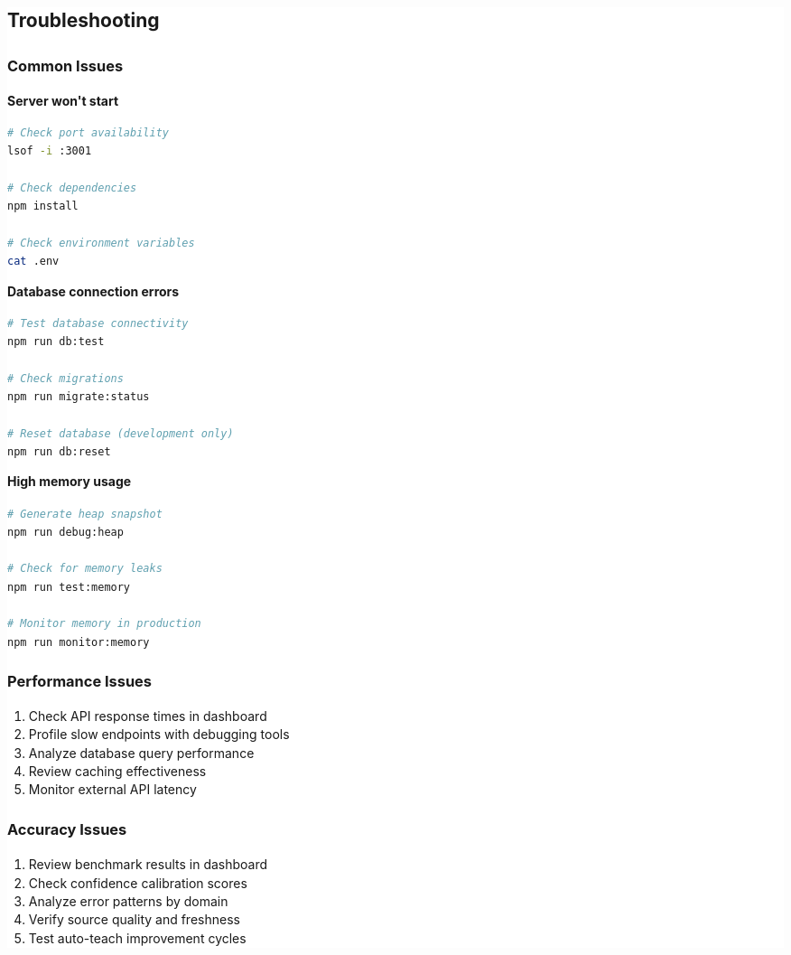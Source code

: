 ## Troubleshooting

### Common Issues

**Server won't start**
```bash
# Check port availability
lsof -i :3001

# Check dependencies
npm install

# Check environment variables
cat .env
```

**Database connection errors**
```bash
# Test database connectivity
npm run db:test

# Check migrations
npm run migrate:status

# Reset database (development only)
npm run db:reset
```

**High memory usage**
```bash
# Generate heap snapshot
npm run debug:heap

# Check for memory leaks
npm run test:memory

# Monitor memory in production
npm run monitor:memory
```

### Performance Issues
1. Check API response times in dashboard
2. Profile slow endpoints with debugging tools
3. Analyze database query performance
4. Review caching effectiveness
5. Monitor external API latency

### Accuracy Issues
1. Review benchmark results in dashboard
2. Check confidence calibration scores  
3. Analyze error patterns by domain
4. Verify source quality and freshness
5. Test auto-teach improvement cycles
